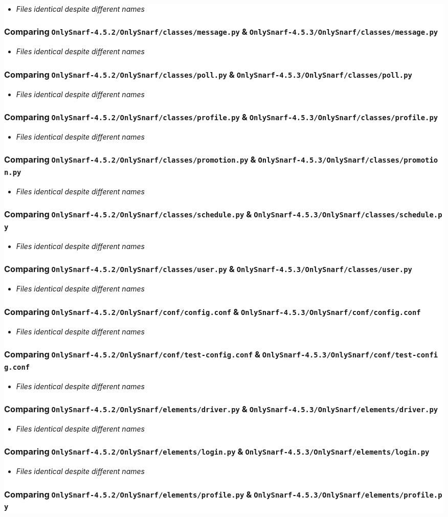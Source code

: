  * *Files identical despite different names*

### Comparing `OnlySnarf-4.5.2/OnlySnarf/classes/message.py` & `OnlySnarf-4.5.3/OnlySnarf/classes/message.py`

 * *Files identical despite different names*

### Comparing `OnlySnarf-4.5.2/OnlySnarf/classes/poll.py` & `OnlySnarf-4.5.3/OnlySnarf/classes/poll.py`

 * *Files identical despite different names*

### Comparing `OnlySnarf-4.5.2/OnlySnarf/classes/profile.py` & `OnlySnarf-4.5.3/OnlySnarf/classes/profile.py`

 * *Files identical despite different names*

### Comparing `OnlySnarf-4.5.2/OnlySnarf/classes/promotion.py` & `OnlySnarf-4.5.3/OnlySnarf/classes/promotion.py`

 * *Files identical despite different names*

### Comparing `OnlySnarf-4.5.2/OnlySnarf/classes/schedule.py` & `OnlySnarf-4.5.3/OnlySnarf/classes/schedule.py`

 * *Files identical despite different names*

### Comparing `OnlySnarf-4.5.2/OnlySnarf/classes/user.py` & `OnlySnarf-4.5.3/OnlySnarf/classes/user.py`

 * *Files identical despite different names*

### Comparing `OnlySnarf-4.5.2/OnlySnarf/conf/config.conf` & `OnlySnarf-4.5.3/OnlySnarf/conf/config.conf`

 * *Files identical despite different names*

### Comparing `OnlySnarf-4.5.2/OnlySnarf/conf/test-config.conf` & `OnlySnarf-4.5.3/OnlySnarf/conf/test-config.conf`

 * *Files identical despite different names*

### Comparing `OnlySnarf-4.5.2/OnlySnarf/elements/driver.py` & `OnlySnarf-4.5.3/OnlySnarf/elements/driver.py`

 * *Files identical despite different names*

### Comparing `OnlySnarf-4.5.2/OnlySnarf/elements/login.py` & `OnlySnarf-4.5.3/OnlySnarf/elements/login.py`

 * *Files identical despite different names*

### Comparing `OnlySnarf-4.5.2/OnlySnarf/elements/profile.py` & `OnlySnarf-4.5.3/OnlySnarf/elements/profile.py`
